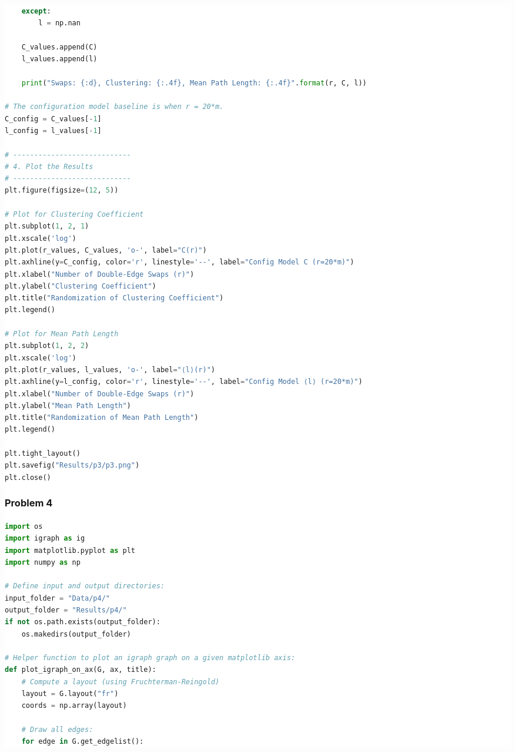 ```python
    except:
        l = np.nan
    
    C_values.append(C)
    l_values.append(l)
    
    print("Swaps: {:d}, Clustering: {:.4f}, Mean Path Length: {:.4f}".format(r, C, l))

# The configuration model baseline is when r = 20*m.
C_config = C_values[-1]
l_config = l_values[-1]

# ----------------------------
# 4. Plot the Results
# ----------------------------
plt.figure(figsize=(12, 5))

# Plot for Clustering Coefficient
plt.subplot(1, 2, 1)
plt.xscale('log')
plt.plot(r_values, C_values, 'o-', label="C(r)")
plt.axhline(y=C_config, color='r', linestyle='--', label="Config Model C (r=20*m)")
plt.xlabel("Number of Double-Edge Swaps (r)")
plt.ylabel("Clustering Coefficient")
plt.title("Randomization of Clustering Coefficient")
plt.legend()

# Plot for Mean Path Length
plt.subplot(1, 2, 2)
plt.xscale('log')
plt.plot(r_values, l_values, 'o-', label="⟨l⟩(r)")
plt.axhline(y=l_config, color='r', linestyle='--', label="Config Model ⟨l⟩ (r=20*m)")
plt.xlabel("Number of Double-Edge Swaps (r)")
plt.ylabel("Mean Path Length")
plt.title("Randomization of Mean Path Length")
plt.legend()

plt.tight_layout()
plt.savefig("Results/p3/p3.png")
plt.close()
```

### Problem 4
```python
import os
import igraph as ig
import matplotlib.pyplot as plt
import numpy as np

# Define input and output directories:
input_folder = "Data/p4/"
output_folder = "Results/p4/"
if not os.path.exists(output_folder):
    os.makedirs(output_folder)

# Helper function to plot an igraph graph on a given matplotlib axis:
def plot_igraph_on_ax(G, ax, title):
    # Compute a layout (using Fruchterman-Reingold)
    layout = G.layout("fr")
    coords = np.array(layout)
    
    # Draw all edges:
    for edge in G.get_edgelist():
```